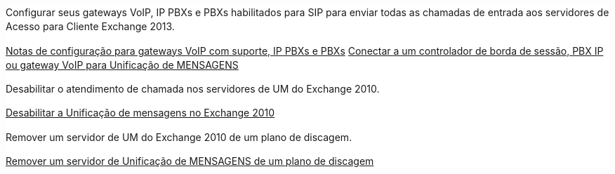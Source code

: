 <td><p>Configurar seus gateways VoIP, IP PBXs e PBXs habilitados para SIP para enviar todas as chamadas de entrada aos servidores de Acesso para Cliente Exchange 2013.</p></td>
<td><p><a href="https://docs.microsoft.com/pt-br/exchange/voice-mail-unified-messaging/telephone-system-integration-with-um/configuration-notes-for-voip-gateways">Notas de configuração para gateways VoIP com suporte, IP PBXs e PBXs</a> <a href="connect-a-voip-gateway-ip-pbx-or-session-border-controller-to-um-exchange-2013-help.md">Conectar a um controlador de borda de sessão, PBX IP ou gateway VoIP para Unificação de MENSAGENS</a></p></td>
</tr>
<tr class="odd">
<td><p></p></td>
<td><p>Desabilitar o atendimento de chamada nos servidores de UM do Exchange 2010.</p></td>
<td><p><a href="https://go.microsoft.com/fwlink/p/?linkid=296335">Desabilitar a Unificação de mensagens no Exchange 2010</a></p></td>
</tr>
<tr class="even">
<td><p></p></td>
<td><p>Remover um servidor de UM do Exchange 2010 de um plano de discagem.</p></td>
<td><p><a href="https://go.microsoft.com/fwlink/p/?linkid=296336">Remover um servidor de Unificação de MENSAGENS de um plano de discagem</a></p></td>
</tr>
</tbody>
</table>


